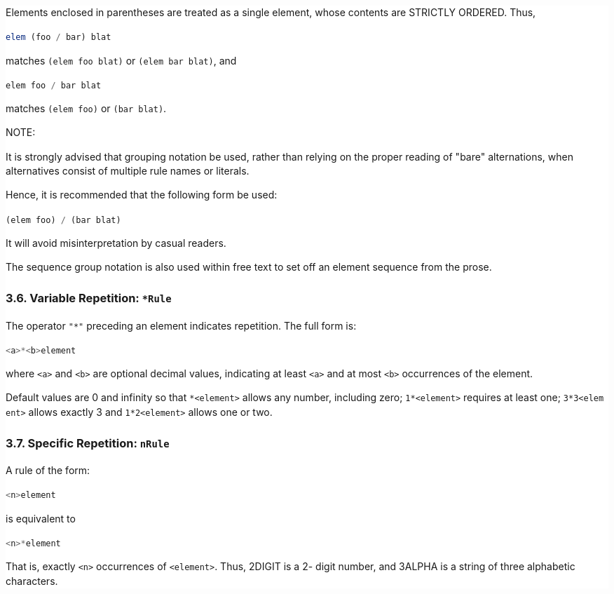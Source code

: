 Elements enclosed in parentheses are treated as a single element, whose contents are STRICTLY ORDERED. Thus,

```js
elem (foo / bar) blat
```

matches `(elem foo blat)` or `(elem bar blat)`, and

```js
elem foo / bar blat
```

matches `(elem foo)` or `(bar blat)`.

NOTE:

It is strongly advised that grouping notation be used, rather than relying on the proper reading of "bare" alternations, when alternatives consist of multiple rule names or literals.

Hence, it is recommended that the following form be used:

```js
(elem foo) / (bar blat)
```

It will avoid misinterpretation by casual readers.

The sequence group notation is also used within free text to set off an element sequence from the prose.

### 3.6. Variable Repetition: `*Rule`

The operator `"*"` preceding an element indicates repetition. The full form is:

```js
<a>*<b>element
```

where `<a>` and `<b>` are optional decimal values, indicating at least `<a>` and at most `<b>` occurrences of the element.

Default values are 0 and infinity so that `*<element>` allows any number, including zero; `1*<element>` requires at least one; `3*3<element>` allows exactly 3 and `1*2<element>` allows one or two.

### 3.7. Specific Repetition: `nRule`

A rule of the form:

```js
<n>element
```

is equivalent to

```js
<n>*element
```

That is, exactly `<n>` occurrences of `<element>`. Thus, 2DIGIT is a 2- digit number, and 3ALPHA is a string of three alphabetic characters.
